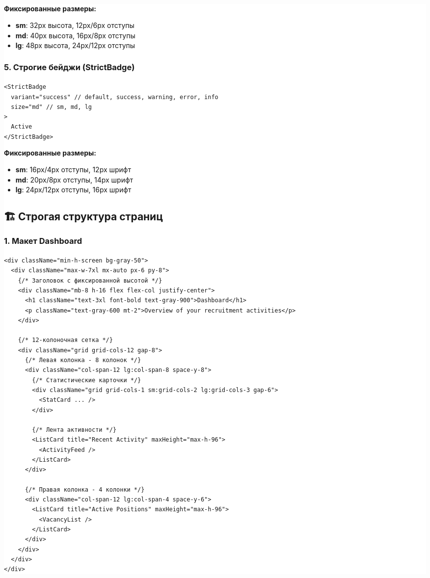 **Фиксированные размеры:**
- **sm**: 32px высота, 12px/6px отступы
- **md**: 40px высота, 16px/8px отступы
- **lg**: 48px высота, 24px/12px отступы

### 5. Строгие бейджи (StrictBadge)
```tsx
<StrictBadge
  variant="success" // default, success, warning, error, info
  size="md" // sm, md, lg
>
  Active
</StrictBadge>
```

**Фиксированные размеры:**
- **sm**: 16px/4px отступы, 12px шрифт
- **md**: 20px/8px отступы, 14px шрифт
- **lg**: 24px/12px отступы, 16px шрифт

## 🏗️ Строгая структура страниц

### 1. Макет Dashboard
```tsx
<div className="min-h-screen bg-gray-50">
  <div className="max-w-7xl mx-auto px-6 py-8">
    {/* Заголовок с фиксированной высотой */}
    <div className="mb-8 h-16 flex flex-col justify-center">
      <h1 className="text-3xl font-bold text-gray-900">Dashboard</h1>
      <p className="text-gray-600 mt-2">Overview of your recruitment activities</p>
    </div>

    {/* 12-колоночная сетка */}
    <div className="grid grid-cols-12 gap-8">
      {/* Левая колонка - 8 колонок */}
      <div className="col-span-12 lg:col-span-8 space-y-8">
        {/* Статистические карточки */}
        <div className="grid grid-cols-1 sm:grid-cols-2 lg:grid-cols-3 gap-6">
          <StatCard ... />
        </div>
        
        {/* Лента активности */}
        <ListCard title="Recent Activity" maxHeight="max-h-96">
          <ActivityFeed />
        </ListCard>
      </div>

      {/* Правая колонка - 4 колонки */}
      <div className="col-span-12 lg:col-span-4 space-y-6">
        <ListCard title="Active Positions" maxHeight="max-h-96">
          <VacancyList />
        </ListCard>
      </div>
    </div>
  </div>
</div>
```
